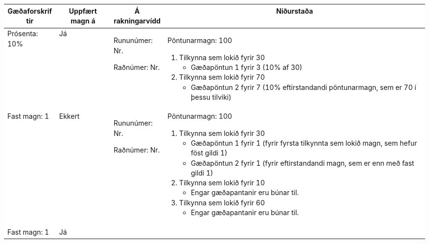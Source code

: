 <table>
<thead>
<tr>
<th>Gæðaforskriftir</th>
<th>Uppfært magn á</th>
<th>Á rakningarvídd</th>
<th>Niðurstaða</th>
</tr>
</thead>
<tbody>
<tr>
<td>Prósenta: 10%</td>
<td>Já</td>
<td>
<p>Rununúmer: Nr.</p>
<p>Raðnúmer: Nr.</p>
</td>
<td>
<p>Pöntunarmagn: 100</p>
<ol>
<li>Tilkynna sem lokið fyrir 30
<ul>
<li>Gæðapöntun 1 fyrir 3 (10% af 30)</li>
</ul>
</li>
<li>Tilkynna sem lokið fyrir 70
<ul>
<li>Gæðapöntun 2 fyrir 7 (10% eftirstandandi pöntunarmagn, sem er 70 í þessu tilviki)</li>
</ul>
</li>
</ol>
</td>
</tr>
<tr>
<td>Fast magn: 1</td>
<td>Ekkert</td>
<td>
<p>Rununúmer: Nr.</p>
<p>Raðnúmer: Nr.</p>
</td>
<td>Pöntunarmagn: 100
<ol>
<li>Tilkynna sem lokið fyrir 30
<ul>
<li>Gæðapöntun 1 fyrir 1 (fyrir fyrsta tilkynnta sem lokið magn, sem hefur föst gildi 1)</li>
<li>Gæðapöntun 2 fyrir 1 (fyrir eftirstandandi magn, sem er enn með fast gildi 1)</li>
</ul>
</li>
<li>Tilkynna sem lokið fyrir 10
<ul>
<li>Engar gæðapantanir eru búnar til.</li>
</ul>
</li>
<li>Tilkynna sem lokið fyrir 60
<ul>
<li>Engar gæðapantanir eru búnar til.</li>
</ul>
</li>
</ol>
</td>
</tr>
<tr>
<td>Fast magn: 1</td>
<td>Já</td>